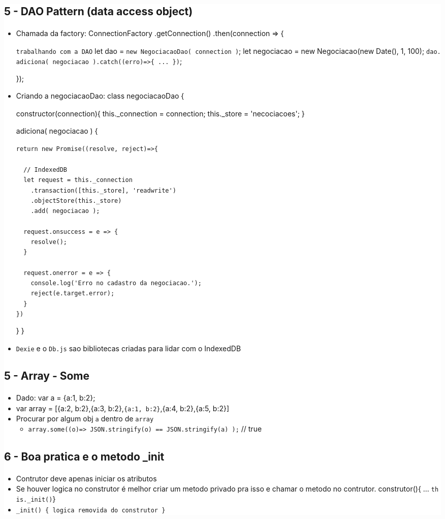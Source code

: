 5 - DAO Pattern (data access object)
------------------------------
  - Chamada da factory:
    ConnectionFactory
      .getConnection()
      .then(connection => {

      `trabalhando com a DAO`
      let dao = `new NegociacaoDao( connection )`;
      let negociacao = new Negociacao(new Date(), 1, 100);
      `dao.adiciona( negociacao ).catch((erro)=>{ ... })`;

    });
  - Criando a negociacaoDao:
    class negociacaoDao {

      constructor(connection){
        this._connection = connection;
        this._store = 'necociacoes';
      }

      adiciona( negociacao ) {
        
        return new Promise((resolve, reject)=>{
          
          // IndexedDB 
          let request = this._connection
            .transaction([this._store], 'readwrite')
            .objectStore(this._store)
            .add( negociacao );
        
          request.onsuccess = e => {
            resolve();
          }

          request.onerror = e => {
            console.log('Erro no cadastro da negociacao.');
            reject(e.target.error);
          }
        })
      }
    }
  - `Dexie` e o `Db.js` sao bibliotecas criadas para lidar com o IndexedDB

5 - Array - Some
------------------------------
  - Dado: var a = {a:1, b:2};
  - var array = [{a:2, b:2},{a:3, b:2},`{a:1, b:2}`,{a:4, b:2},{a:5, b:2}]
  - Procurar por algum obj `a` dentro de `array`
    - `array.some((o)=> JSON.stringify(o) == JSON.stringify(a) );` // true

6 - Boa pratica e o metodo _init
------------------------------
  - Contrutor deve apenas iniciar os atributos
  - Se houver logica no construtor é melhor criar um metodo privado pra isso e chamar o metodo no contrutor. construtor(){ ... `this._init()`}
  - `_init() { logica removida do construtor }`
